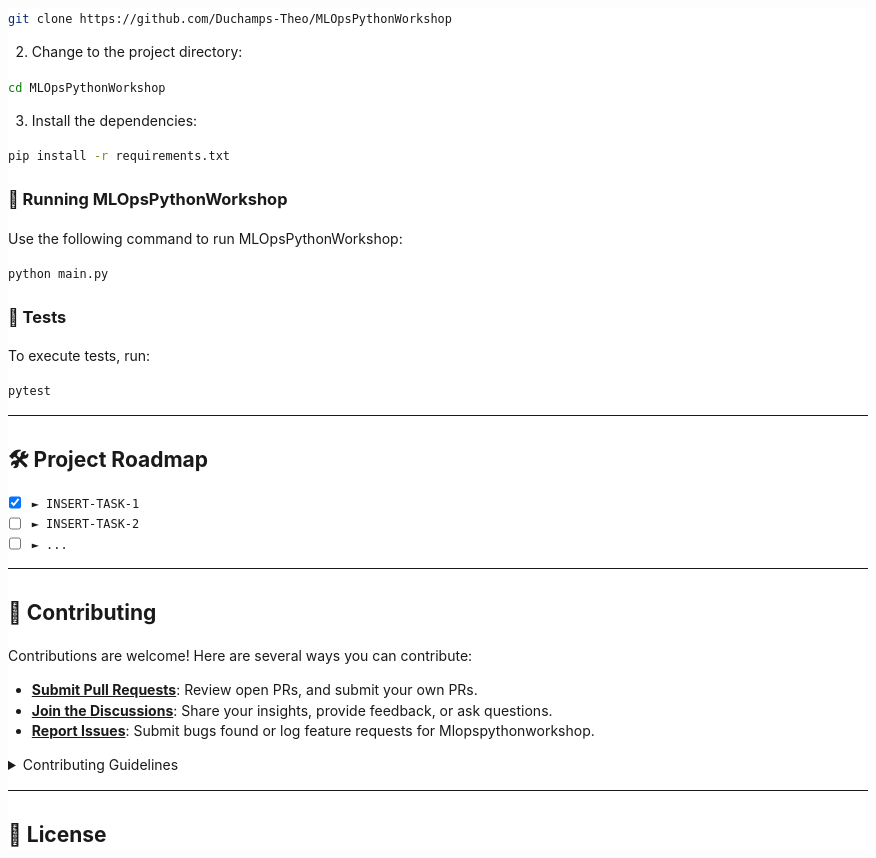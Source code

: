```sh
git clone https://github.com/Duchamps-Theo/MLOpsPythonWorkshop
```

2. Change to the project directory:

```sh
cd MLOpsPythonWorkshop
```

3. Install the dependencies:

```sh
pip install -r requirements.txt
```

### 🤖 Running MLOpsPythonWorkshop

Use the following command to run MLOpsPythonWorkshop:

```sh
python main.py
```

### 🧪 Tests

To execute tests, run:

```sh
pytest
```

---

## 🛠 Project Roadmap

- [X] `► INSERT-TASK-1`
- [ ] `► INSERT-TASK-2`
- [ ] `► ...`

---

## 🤝 Contributing

Contributions are welcome! Here are several ways you can contribute:

- **[Submit Pull Requests](https://github.com/Duchamps-Theo/MLOpsPythonWorkshop/blob/main/CONTRIBUTING.md)**: Review open PRs, and submit your own PRs.
- **[Join the Discussions](https://github.com/Duchamps-Theo/MLOpsPythonWorkshop/discussions)**: Share your insights, provide feedback, or ask questions.
- **[Report Issues](https://github.com/Duchamps-Theo/MLOpsPythonWorkshop/issues)**: Submit bugs found or log feature requests for Mlopspythonworkshop.

<details closed><summary>Contributing Guidelines</summary></details>

---

## 📄 License
